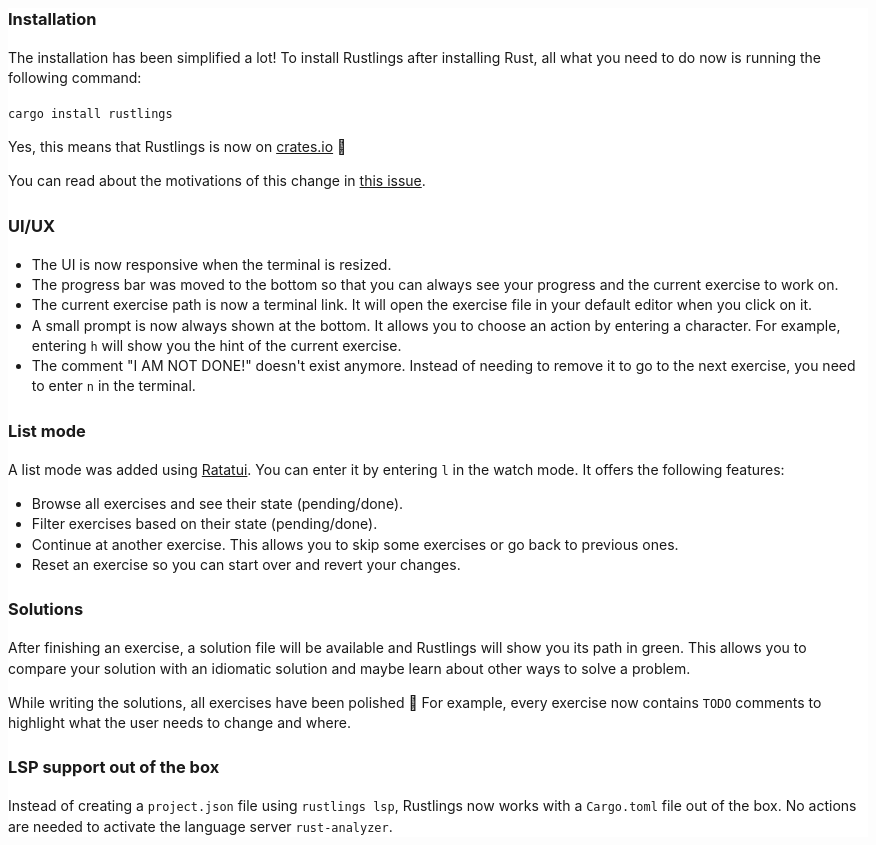 ### Installation

The installation has been simplified a lot!
To install Rustlings after installing Rust, all what you need to do now is running the following command:

```bash
cargo install rustlings
```

Yes, this means that Rustlings is now on [crates.io](https://crates.io/crates/rustlings) 🎉

You can read about the motivations of this change in [this issue](https://github.com/rust-lang/rustlings/issues/1919).

### UI/UX

- The UI is now responsive when the terminal is resized.
- The progress bar was moved to the bottom so that you can always see your progress and the current exercise to work on.
- The current exercise path is now a terminal link. It will open the exercise file in your default editor when you click on it.
- A small prompt is now always shown at the bottom. It allows you to choose an action by entering a character. For example, entering `h` will show you the hint of the current exercise.
- The comment "I AM NOT DONE!" doesn't exist anymore. Instead of needing to remove it to go to the next exercise, you need to enter `n` in the terminal.

### List mode

A list mode was added using [Ratatui](https://ratatui.rs).
You can enter it by entering `l` in the watch mode.
It offers the following features:

- Browse all exercises and see their state (pending/done).
- Filter exercises based on their state (pending/done).
- Continue at another exercise. This allows you to skip some exercises or go back to previous ones.
- Reset an exercise so you can start over and revert your changes.

### Solutions

After finishing an exercise, a solution file will be available and Rustlings will show you its path in green.
This allows you to compare your solution with an idiomatic solution and maybe learn about other ways to solve a problem.

While writing the solutions, all exercises have been polished 🌟
For example, every exercise now contains `TODO` comments to highlight what the user needs to change and where.

### LSP support out of the box

Instead of creating a `project.json` file using `rustlings lsp`, Rustlings now works with a `Cargo.toml` file out of the box.
No actions are needed to activate the language server `rust-analyzer`.
